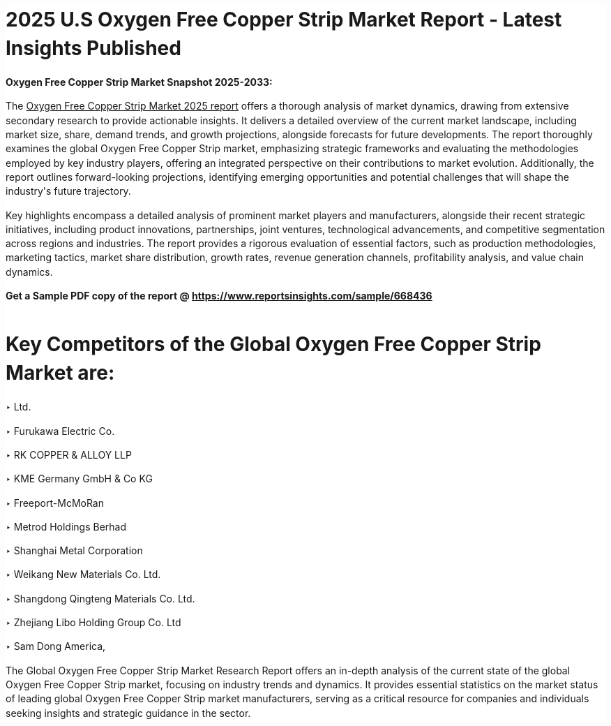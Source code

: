# 2025 U.S Oxygen Free Copper Strip Market Report - Latest Insights Published

<strong>Oxygen Free Copper Strip Market Snapshot 2025-2033:</strong>

 The <a href=https://www.reportsinsights.com/sample/668436>Oxygen Free Copper Strip Market 2025 report</a> offers a thorough analysis of market dynamics, drawing from extensive secondary research to provide actionable insights. It delivers a detailed overview of the current market landscape, including market size, share, demand trends, and growth projections, alongside forecasts for future developments. The report thoroughly examines the global Oxygen Free Copper Strip market, emphasizing strategic frameworks and evaluating the methodologies employed by key industry players, offering an integrated perspective on their contributions to market evolution. Additionally, the report outlines forward-looking projections, identifying emerging opportunities and potential challenges that will shape the industry's future trajectory.

Key highlights encompass a detailed analysis of prominent market players and manufacturers, alongside their recent strategic initiatives, including product innovations, partnerships, joint ventures, technological advancements, and competitive segmentation across regions and industries. The report provides a rigorous evaluation of essential factors, such as production methodologies, marketing tactics, market share distribution, growth rates, revenue generation channels, profitability analysis, and value chain dynamics.

<strong>Get a Sample PDF copy of the report @ <a href=https://www.reportsinsights.com/sample/668436>https://www.reportsinsights.com/sample/668436</a></strong>

# <strong>Key Competitors of the Global Oxygen Free Copper Strip Market are:</strong>

‣ Ltd.

‣ Furukawa Electric Co.

‣ RK COPPER & ALLOY LLP

‣ KME Germany GmbH & Co KG

‣ Freeport-McMoRan

‣ Metrod Holdings Berhad

‣ Shanghai Metal Corporation

‣ Weikang New Materials Co. Ltd.

‣ Shangdong Qingteng Materials Co. Ltd.

‣ Zhejiang Libo Holding Group Co. Ltd

‣ Sam Dong America,

The Global Oxygen Free Copper Strip Market Research Report offers an in-depth analysis of the current state of the global Oxygen Free Copper Strip market, focusing on industry trends and dynamics. It provides essential statistics on the market status of leading global Oxygen Free Copper Strip market manufacturers, serving as a critical resource for companies and individuals seeking insights and strategic guidance in the sector.
